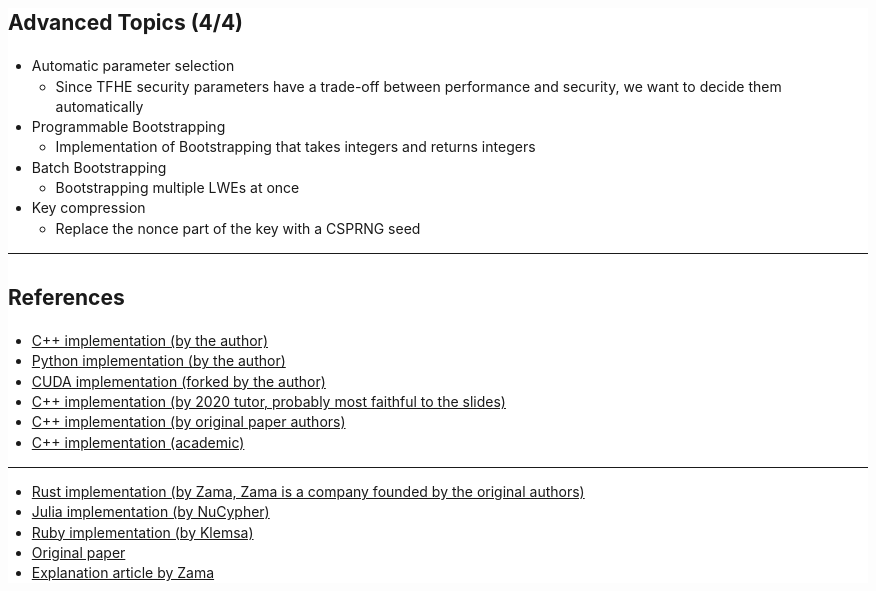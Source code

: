 ## Advanced Topics (4/4)

- Automatic parameter selection
  - Since TFHE security parameters have a trade-off between performance and security, we want to decide them automatically
- Programmable Bootstrapping
  - Implementation of Bootstrapping that takes integers and returns integers
- Batch Bootstrapping
  - Bootstrapping multiple LWEs at once
- Key compression
  - Replace the nonce part of the key with a CSPRNG seed

---

## References

- [C++ implementation (by the author)](https://github.com/virtualsecureplatform/TFHEpp)
- [Python implementation (by the author)](https://github.com/virtualsecureplatform/pyFHE/tree/PurePython)
- [CUDA implementation (forked by the author)](https://github.com/virtualsecureplatform/cuFHE)
- [C++ implementation (by 2020 tutor, probably most faithful to the slides)](https://github.com/ushitora-anqou/aqtfhe3)
- [C++ implementation (by original paper authors)](https://github.com/tfhe/tfhe)
- [C++ implementation (academic)](https://github.com/openfheorg/openfhe-development)

---

- [Rust implementation (by Zama, Zama is a company founded by the original authors)](https://github.com/zama-ai/tfhe-rs)
- [Julia implementation (by NuCypher)](https://github.com/nucypher/TFHE.jl)
- [Ruby implementation (by Klemsa)](https://gitlab.fit.cvut.cz/klemsjak/wtfhe)
- [Original paper](https://eprint.iacr.org/2018/421)
- [Explanation article by Zama](https://www.zama.ai/post/tfhe-deep-dive-part-1)
